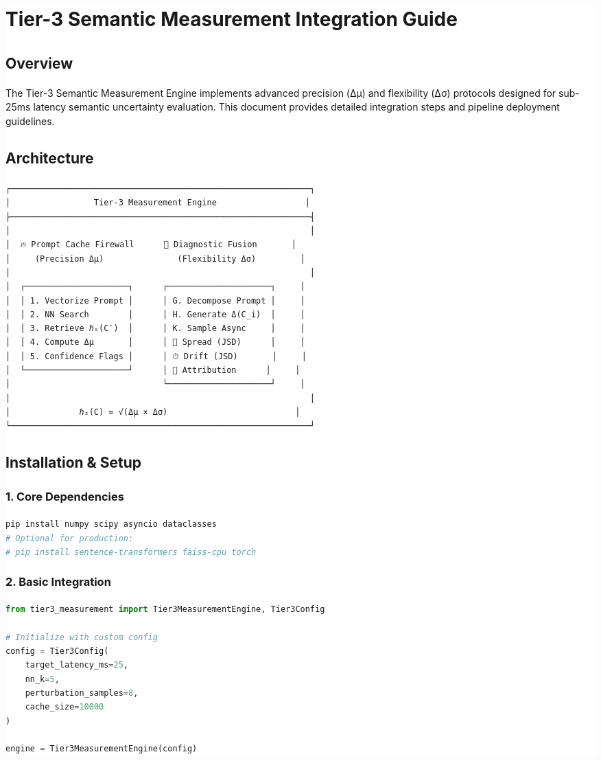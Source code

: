# Tier-3 Semantic Measurement Integration Guide

## Overview

The Tier-3 Semantic Measurement Engine implements advanced precision (Δμ) and flexibility (Δσ) protocols designed for sub-25ms latency semantic uncertainty evaluation. This document provides detailed integration steps and pipeline deployment guidelines.

## Architecture

```
┌─────────────────────────────────────────────────────────────┐
│                 Tier-3 Measurement Engine                  │
├─────────────────────────────────────────────────────────────┤
│                                                             │
│  🔥 Prompt Cache Firewall      🧩 Diagnostic Fusion       │
│     (Precision Δμ)               (Flexibility Δσ)         │
│                                                             │
│  ┌─────────────────────┐      ┌─────────────────────┐     │
│  │ 1. Vectorize Prompt │      │ G. Decompose Prompt │     │
│  │ 2. NN Search        │      │ H. Generate Δ(C_i)  │     │
│  │ 3. Retrieve ℏₛ(C′)  │      │ K. Sample Async     │     │
│  │ 4. Compute Δμ       │      │ 🎲 Spread (JSD)      │     │
│  │ 5. Confidence Flags │      │ ⏱ Drift (JSD)       │     │
│  └─────────────────────┘      │ 🧠 Attribution      │     │
│                               └─────────────────────┘     │
│                                                             │
│              ℏₛ(C) = √(Δμ × Δσ)                          │
└─────────────────────────────────────────────────────────────┘
```

## Installation & Setup

### 1. Core Dependencies

```bash
pip install numpy scipy asyncio dataclasses
# Optional for production:
# pip install sentence-transformers faiss-cpu torch
```

### 2. Basic Integration

```python
from tier3_measurement import Tier3MeasurementEngine, Tier3Config

# Initialize with custom config
config = Tier3Config(
    target_latency_ms=25,
    nn_k=5,
    perturbation_samples=8,
    cache_size=10000
)

engine = Tier3MeasurementEngine(config)
```
